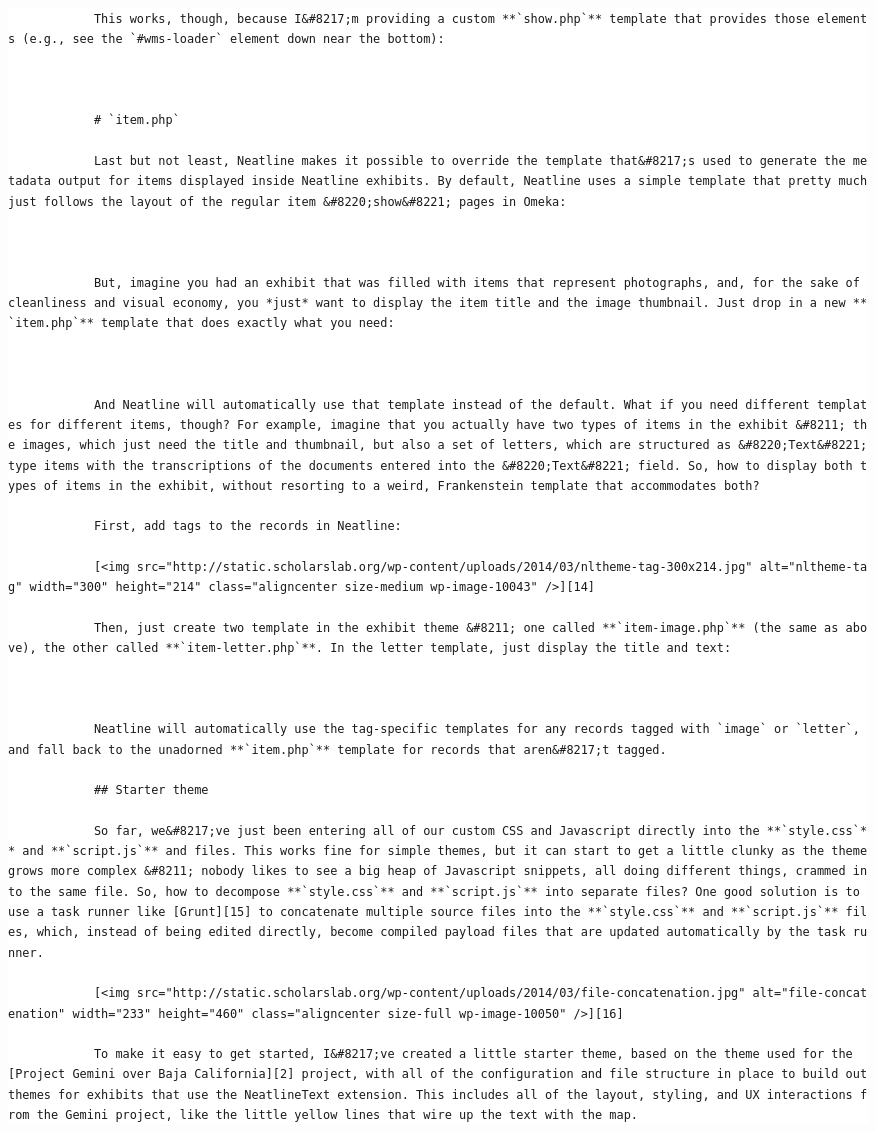                 This works, though, because I&#8217;m providing a custom **`show.php`** template that provides those elements (e.g., see the `#wms-loader` element down near the bottom):



                # `item.php`

                Last but not least, Neatline makes it possible to override the template that&#8217;s used to generate the metadata output for items displayed inside Neatline exhibits. By default, Neatline uses a simple template that pretty much just follows the layout of the regular item &#8220;show&#8221; pages in Omeka:



                But, imagine you had an exhibit that was filled with items that represent photographs, and, for the sake of cleanliness and visual economy, you *just* want to display the item title and the image thumbnail. Just drop in a new **`item.php`** template that does exactly what you need:



                And Neatline will automatically use that template instead of the default. What if you need different templates for different items, though? For example, imagine that you actually have two types of items in the exhibit &#8211; the images, which just need the title and thumbnail, but also a set of letters, which are structured as &#8220;Text&#8221; type items with the transcriptions of the documents entered into the &#8220;Text&#8221; field. So, how to display both types of items in the exhibit, without resorting to a weird, Frankenstein template that accommodates both?

                First, add tags to the records in Neatline:

                [<img src="http://static.scholarslab.org/wp-content/uploads/2014/03/nltheme-tag-300x214.jpg" alt="nltheme-tag" width="300" height="214" class="aligncenter size-medium wp-image-10043" />][14]

                Then, just create two template in the exhibit theme &#8211; one called **`item-image.php`** (the same as above), the other called **`item-letter.php`**. In the letter template, just display the title and text:



                Neatline will automatically use the tag-specific templates for any records tagged with `image` or `letter`, and fall back to the unadorned **`item.php`** template for records that aren&#8217;t tagged.

                ## Starter theme

                So far, we&#8217;ve just been entering all of our custom CSS and Javascript directly into the **`style.css`** and **`script.js`** and files. This works fine for simple themes, but it can start to get a little clunky as the theme grows more complex &#8211; nobody likes to see a big heap of Javascript snippets, all doing different things, crammed into the same file. So, how to decompose **`style.css`** and **`script.js`** into separate files? One good solution is to use a task runner like [Grunt][15] to concatenate multiple source files into the **`style.css`** and **`script.js`** files, which, instead of being edited directly, become compiled payload files that are updated automatically by the task runner.

                [<img src="http://static.scholarslab.org/wp-content/uploads/2014/03/file-concatenation.jpg" alt="file-concatenation" width="233" height="460" class="aligncenter size-full wp-image-10050" />][16]

                To make it easy to get started, I&#8217;ve created a little starter theme, based on the theme used for the [Project Gemini over Baja California][2] project, with all of the configuration and file structure in place to build out themes for exhibits that use the NeatlineText extension. This includes all of the layout, styling, and UX interactions from the Gemini project, like the little yellow lines that wire up the text with the map.


 [1]: https://github.com/scholarslab/neatline-theme-template
 [2]: http://dclure.org/logs/project-gemini-over-baja-california/
 [3]: https://github.com/scholarslab/astrolabe
 [4]: https://github.com/scholarslab/neatscape
 [5]: http://www.scholarslab.org/announcements/neatline-text/
 [6]: http://neatline.dclure.org/
 [7]: http://static.scholarslab.org/wp-content/uploads/2014/03/panorama.jpg
 [8]: https://github.com/davidmcclure/neatlight
 [9]: http://static.scholarslab.org/wp-content/uploads/2014/03/nltheme-tree.jpg
 [10]: http://en.wikipedia.org/wiki/Publish%E2%80%93subscribe_pattern
 [11]: https://github.com/marionettejs/backbone.wreqr#event-aggregator
 [12]: http://ricostacruz.com/nprogress/
 [13]: https://github.com/davidmcclure/neatlight/tree/master/neatline/exhibits/themes/gemini-over-baja-california/assets/javascripts/lines
 [14]: http://static.scholarslab.org/wp-content/uploads/2014/03/nltheme-tag.jpg
 [15]: http://gruntjs.com/
 [16]: http://static.scholarslab.org/wp-content/uploads/2014/03/file-concatenation.jpg